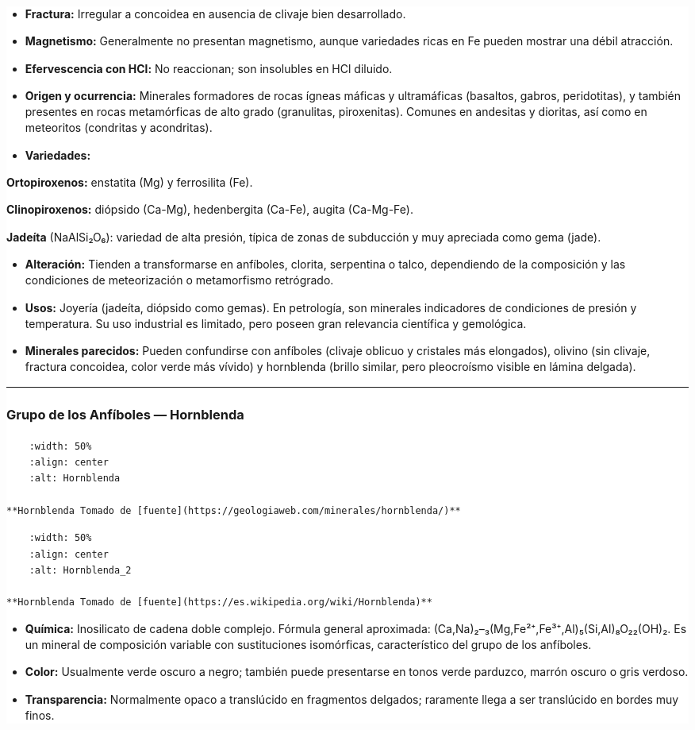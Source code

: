 - **Fractura:** Irregular a concoidea en ausencia de clivaje bien desarrollado.

- **Magnetismo:** Generalmente no presentan magnetismo, aunque variedades ricas en Fe pueden mostrar una débil atracción.

- **Efervescencia con HCl:** No reaccionan; son insolubles en HCl diluido.

- **Origen y ocurrencia:** Minerales formadores de rocas ígneas máficas y ultramáficas (basaltos, gabros, peridotitas), y también presentes en rocas metamórficas de alto grado (granulitas, piroxenitas). Comunes en andesitas y dioritas, así como en meteoritos (condritas y acondritas).

- **Variedades:**

**Ortopiroxenos:** enstatita (Mg) y ferrosilita (Fe).

**Clinopiroxenos:** diópsido (Ca-Mg), hedenbergita (Ca-Fe), augita (Ca-Mg-Fe).

**Jadeíta** (NaAlSi₂O₆): variedad de alta presión, típica de zonas de subducción y muy apreciada como gema (jade).

- **Alteración:** Tienden a transformarse en anfíboles, clorita, serpentina o talco, dependiendo de la composición y las condiciones de meteorización o metamorfismo retrógrado.

- **Usos:** Joyería (jadeíta, diópsido como gemas). En petrología, son minerales indicadores de condiciones de presión y temperatura. Su uso industrial es limitado, pero poseen gran relevancia científica y gemológica.

- **Minerales parecidos:** Pueden confundirse con anfíboles (clivaje oblicuo y cristales más elongados), olivino (sin clivaje, fractura concoidea, color verde más vívido) y hornblenda (brillo similar, pero pleocroísmo visible en lámina delgada).

---

### **Grupo de los Anfíboles** — **Hornblenda**

```{figure} ../images/hornblenda.jpg
    :width: 50%
    :align: center
    :alt: Hornblenda

**Hornblenda Tomado de [fuente](https://geologiaweb.com/minerales/hornblenda/)**
```

```{figure} ../images/hornblenda_2.jpg
    :width: 50%
    :align: center
    :alt: Hornblenda_2

**Hornblenda Tomado de [fuente](https://es.wikipedia.org/wiki/Hornblenda)**
```

- **Química:** Inosilicato de cadena doble complejo. Fórmula general aproximada: (Ca,Na)₂–₃(Mg,Fe²⁺,Fe³⁺,Al)₅(Si,Al)₈O₂₂(OH)₂. Es un mineral de composición variable con sustituciones isomórficas, característico del grupo de los anfíboles.

- **Color:** Usualmente verde oscuro a negro; también puede presentarse en tonos verde parduzco, marrón oscuro o gris verdoso.

- **Transparencia:** Normalmente opaco a translúcido en fragmentos delgados; raramente llega a ser translúcido en bordes muy finos.
